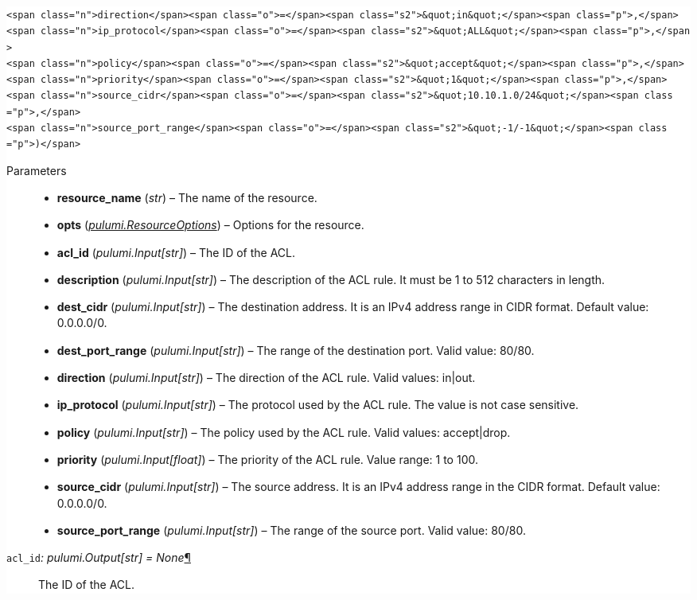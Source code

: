     <span class="n">direction</span><span class="o">=</span><span class="s2">&quot;in&quot;</span><span class="p">,</span>
    <span class="n">ip_protocol</span><span class="o">=</span><span class="s2">&quot;ALL&quot;</span><span class="p">,</span>
    <span class="n">policy</span><span class="o">=</span><span class="s2">&quot;accept&quot;</span><span class="p">,</span>
    <span class="n">priority</span><span class="o">=</span><span class="s2">&quot;1&quot;</span><span class="p">,</span>
    <span class="n">source_cidr</span><span class="o">=</span><span class="s2">&quot;10.10.1.0/24&quot;</span><span class="p">,</span>
    <span class="n">source_port_range</span><span class="o">=</span><span class="s2">&quot;-1/-1&quot;</span><span class="p">)</span>
</pre></div>
</div>
<dl class="field-list simple">
<dt class="field-odd">Parameters</dt>
<dd class="field-odd"><ul class="simple">
<li><p><strong>resource_name</strong> (<em>str</em>) – The name of the resource.</p></li>
<li><p><strong>opts</strong> (<a class="reference internal" href="../../pulumi/#pulumi.ResourceOptions" title="pulumi.ResourceOptions"><em>pulumi.ResourceOptions</em></a>) – Options for the resource.</p></li>
<li><p><strong>acl_id</strong> (<em>pulumi.Input</em><em>[</em><em>str</em><em>]</em>) – The ID of the ACL.</p></li>
<li><p><strong>description</strong> (<em>pulumi.Input</em><em>[</em><em>str</em><em>]</em>) – The description of the ACL rule. It must be 1 to 512 characters in length.</p></li>
<li><p><strong>dest_cidr</strong> (<em>pulumi.Input</em><em>[</em><em>str</em><em>]</em>) – The destination address. It is an IPv4 address range in CIDR format. Default value: 0.0.0.0/0.</p></li>
<li><p><strong>dest_port_range</strong> (<em>pulumi.Input</em><em>[</em><em>str</em><em>]</em>) – The range of the destination port. Valid value: 80/80.</p></li>
<li><p><strong>direction</strong> (<em>pulumi.Input</em><em>[</em><em>str</em><em>]</em>) – The direction of the ACL rule. Valid values: in|out.</p></li>
<li><p><strong>ip_protocol</strong> (<em>pulumi.Input</em><em>[</em><em>str</em><em>]</em>) – The protocol used by the ACL rule. The value is not case sensitive.</p></li>
<li><p><strong>policy</strong> (<em>pulumi.Input</em><em>[</em><em>str</em><em>]</em>) – The policy used by the ACL rule. Valid values: accept|drop.</p></li>
<li><p><strong>priority</strong> (<em>pulumi.Input</em><em>[</em><em>float</em><em>]</em>) – The priority of the ACL rule. Value range: 1 to 100.</p></li>
<li><p><strong>source_cidr</strong> (<em>pulumi.Input</em><em>[</em><em>str</em><em>]</em>) – The source address. It is an IPv4 address range in the CIDR format. Default value: 0.0.0.0/0.</p></li>
<li><p><strong>source_port_range</strong> (<em>pulumi.Input</em><em>[</em><em>str</em><em>]</em>) – The range of the source port. Valid value: 80/80.</p></li>
</ul>
</dd>
</dl>
<dl class="py attribute">
<dt id="pulumi_alicloud.rocketmq.AclRule.acl_id">
<code class="sig-name descname">acl_id</code><em class="property">: pulumi.Output[str]</em><em class="property"> = None</em><a class="headerlink" href="#pulumi_alicloud.rocketmq.AclRule.acl_id" title="Permalink to this definition">¶</a></dt>
<dd><p>The ID of the ACL.</p>
</dd></dl>
